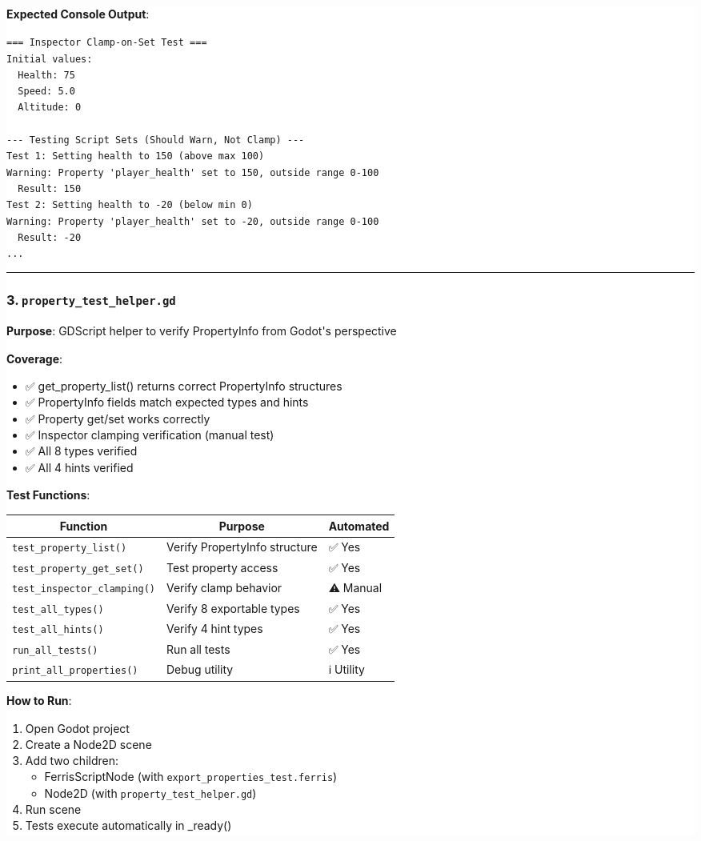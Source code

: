 **Expected Console Output**:

```
=== Inspector Clamp-on-Set Test ===
Initial values:
  Health: 75
  Speed: 5.0
  Altitude: 0

--- Testing Script Sets (Should Warn, Not Clamp) ---
Test 1: Setting health to 150 (above max 100)
Warning: Property 'player_health' set to 150, outside range 0-100
  Result: 150
Test 2: Setting health to -20 (below min 0)
Warning: Property 'player_health' set to -20, outside range 0-100
  Result: -20
...
```

---

### 3. `property_test_helper.gd`

**Purpose**: GDScript helper to verify PropertyInfo from Godot's perspective

**Coverage**:

- ✅ get_property_list() returns correct PropertyInfo structures
- ✅ PropertyInfo fields match expected types and hints
- ✅ Property get/set works correctly
- ✅ Inspector clamping verification (manual test)
- ✅ All 8 types verified
- ✅ All 4 hints verified

**Test Functions**:

| Function | Purpose | Automated |
|----------|---------|-----------|
| `test_property_list()` | Verify PropertyInfo structure | ✅ Yes |
| `test_property_get_set()` | Test property access | ✅ Yes |
| `test_inspector_clamping()` | Verify clamp behavior | ⚠️ Manual |
| `test_all_types()` | Verify 8 exportable types | ✅ Yes |
| `test_all_hints()` | Verify 4 hint types | ✅ Yes |
| `run_all_tests()` | Run all tests | ✅ Yes |
| `print_all_properties()` | Debug utility | ℹ️ Utility |

**How to Run**:

1. Open Godot project
2. Create a Node2D scene
3. Add two children:
   - FerrisScriptNode (with `export_properties_test.ferris`)
   - Node2D (with `property_test_helper.gd`)
4. Run scene
5. Tests execute automatically in _ready()
